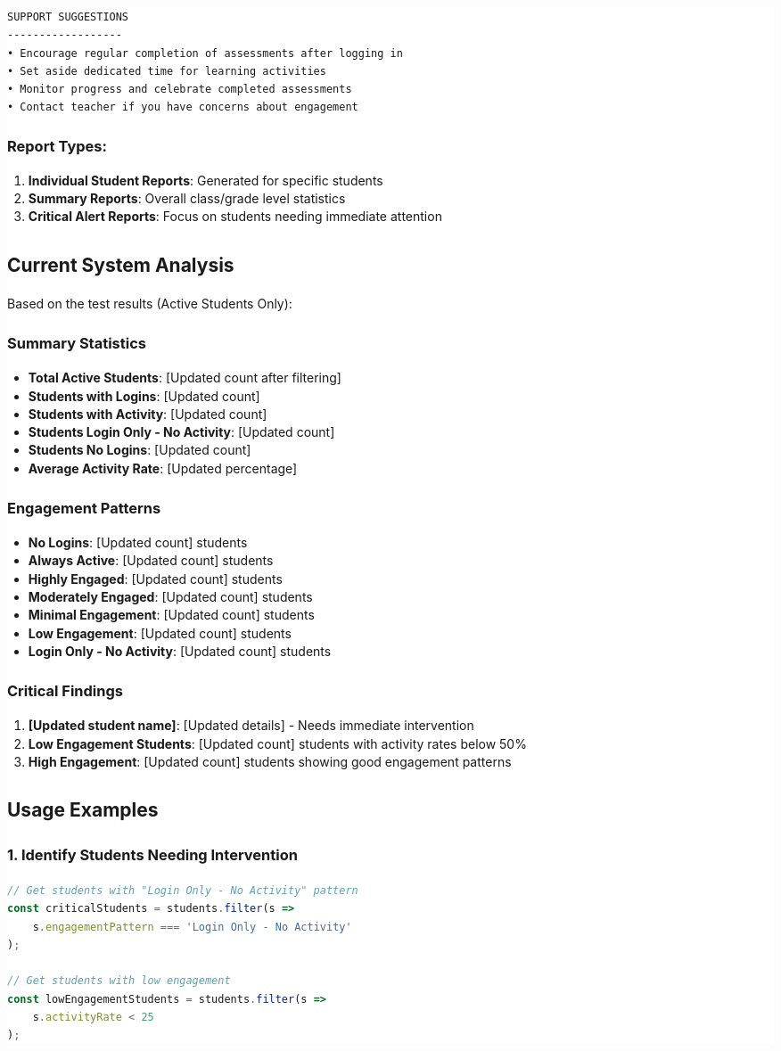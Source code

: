 ```
SUPPORT SUGGESTIONS
------------------
• Encourage regular completion of assessments after logging in
• Set aside dedicated time for learning activities
• Monitor progress and celebrate completed assessments
• Contact teacher if you have concerns about engagement
```

### Report Types:
1. **Individual Student Reports**: Generated for specific students
2. **Summary Reports**: Overall class/grade level statistics
3. **Critical Alert Reports**: Focus on students needing immediate attention

## Current System Analysis

Based on the test results (Active Students Only):

### Summary Statistics
- **Total Active Students**: [Updated count after filtering]
- **Students with Logins**: [Updated count]
- **Students with Activity**: [Updated count]
- **Students Login Only - No Activity**: [Updated count]
- **Students No Logins**: [Updated count]
- **Average Activity Rate**: [Updated percentage]

### Engagement Patterns
- **No Logins**: [Updated count] students
- **Always Active**: [Updated count] students
- **Highly Engaged**: [Updated count] students
- **Moderately Engaged**: [Updated count] students
- **Minimal Engagement**: [Updated count] students
- **Low Engagement**: [Updated count] students
- **Login Only - No Activity**: [Updated count] students

### Critical Findings
1. **[Updated student name]**: [Updated details] - Needs immediate intervention
2. **Low Engagement Students**: [Updated count] students with activity rates below 50%
3. **High Engagement**: [Updated count] students showing good engagement patterns

## Usage Examples

### 1. **Identify Students Needing Intervention**
```javascript
// Get students with "Login Only - No Activity" pattern
const criticalStudents = students.filter(s => 
    s.engagementPattern === 'Login Only - No Activity'
);

// Get students with low engagement
const lowEngagementStudents = students.filter(s => 
    s.activityRate < 25
);
```
